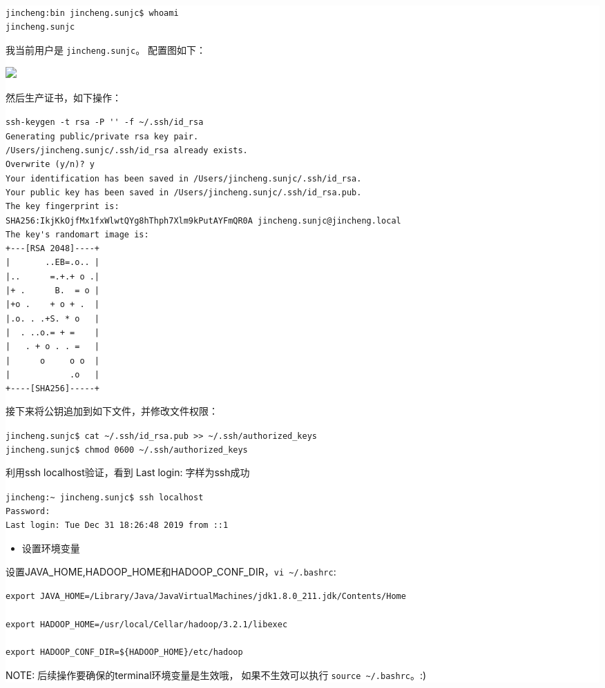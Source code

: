 ```
jincheng:bin jincheng.sunjc$ whoami
jincheng.sunjc
```
我当前用户是 `jincheng.sunjc`。 配置图如下：

![](15776987959455/15777878055973.jpg)

然后生产证书，如下操作：

```
ssh-keygen -t rsa -P '' -f ~/.ssh/id_rsa
Generating public/private rsa key pair.
/Users/jincheng.sunjc/.ssh/id_rsa already exists.
Overwrite (y/n)? y
Your identification has been saved in /Users/jincheng.sunjc/.ssh/id_rsa.
Your public key has been saved in /Users/jincheng.sunjc/.ssh/id_rsa.pub.
The key fingerprint is:
SHA256:IkjKkOjfMx1fxWlwtQYg8hThph7Xlm9kPutAYFmQR0A jincheng.sunjc@jincheng.local
The key's randomart image is:
+---[RSA 2048]----+
|       ..EB=.o.. |
|..      =.+.+ o .|
|+ .      B.  = o |
|+o .    + o + .  |
|.o. . .+S. * o   |
|  . ..o.= + =    |
|   . + o . . =   |
|      o     o o  |
|            .o   |
+----[SHA256]-----+
```
接下来将公钥追加到如下文件，并修改文件权限：

```
jincheng.sunjc$ cat ~/.ssh/id_rsa.pub >> ~/.ssh/authorized_keys
jincheng.sunjc$ chmod 0600 ~/.ssh/authorized_keys
```
利用ssh localhost验证，看到 Last login: 字样为ssh成功
 
```
jincheng:~ jincheng.sunjc$ ssh localhost
Password:
Last login: Tue Dec 31 18:26:48 2019 from ::1
```
- 设置环境变量

设置JAVA_HOME,HADOOP_HOME和HADOOP_CONF_DIR，`vi ~/.bashrc`:
  
```
export JAVA_HOME=/Library/Java/JavaVirtualMachines/jdk1.8.0_211.jdk/Contents/Home

export HADOOP_HOME=/usr/local/Cellar/hadoop/3.2.1/libexec

export HADOOP_CONF_DIR=${HADOOP_HOME}/etc/hadoop
```
NOTE: 后续操作要确保的terminal环境变量是生效哦， 如果不生效可以执行 `source ~/.bashrc`。:)
